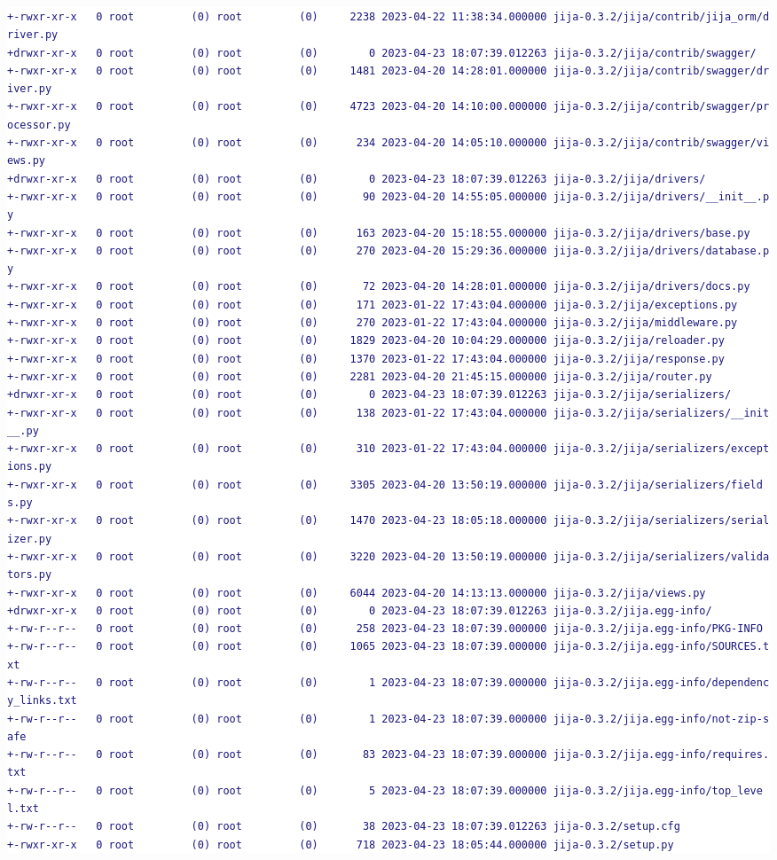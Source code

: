 ```diff
+-rwxr-xr-x   0 root         (0) root         (0)     2238 2023-04-22 11:38:34.000000 jija-0.3.2/jija/contrib/jija_orm/driver.py
+drwxr-xr-x   0 root         (0) root         (0)        0 2023-04-23 18:07:39.012263 jija-0.3.2/jija/contrib/swagger/
+-rwxr-xr-x   0 root         (0) root         (0)     1481 2023-04-20 14:28:01.000000 jija-0.3.2/jija/contrib/swagger/driver.py
+-rwxr-xr-x   0 root         (0) root         (0)     4723 2023-04-20 14:10:00.000000 jija-0.3.2/jija/contrib/swagger/processor.py
+-rwxr-xr-x   0 root         (0) root         (0)      234 2023-04-20 14:05:10.000000 jija-0.3.2/jija/contrib/swagger/views.py
+drwxr-xr-x   0 root         (0) root         (0)        0 2023-04-23 18:07:39.012263 jija-0.3.2/jija/drivers/
+-rwxr-xr-x   0 root         (0) root         (0)       90 2023-04-20 14:55:05.000000 jija-0.3.2/jija/drivers/__init__.py
+-rwxr-xr-x   0 root         (0) root         (0)      163 2023-04-20 15:18:55.000000 jija-0.3.2/jija/drivers/base.py
+-rwxr-xr-x   0 root         (0) root         (0)      270 2023-04-20 15:29:36.000000 jija-0.3.2/jija/drivers/database.py
+-rwxr-xr-x   0 root         (0) root         (0)       72 2023-04-20 14:28:01.000000 jija-0.3.2/jija/drivers/docs.py
+-rwxr-xr-x   0 root         (0) root         (0)      171 2023-01-22 17:43:04.000000 jija-0.3.2/jija/exceptions.py
+-rwxr-xr-x   0 root         (0) root         (0)      270 2023-01-22 17:43:04.000000 jija-0.3.2/jija/middleware.py
+-rwxr-xr-x   0 root         (0) root         (0)     1829 2023-04-20 10:04:29.000000 jija-0.3.2/jija/reloader.py
+-rwxr-xr-x   0 root         (0) root         (0)     1370 2023-01-22 17:43:04.000000 jija-0.3.2/jija/response.py
+-rwxr-xr-x   0 root         (0) root         (0)     2281 2023-04-20 21:45:15.000000 jija-0.3.2/jija/router.py
+drwxr-xr-x   0 root         (0) root         (0)        0 2023-04-23 18:07:39.012263 jija-0.3.2/jija/serializers/
+-rwxr-xr-x   0 root         (0) root         (0)      138 2023-01-22 17:43:04.000000 jija-0.3.2/jija/serializers/__init__.py
+-rwxr-xr-x   0 root         (0) root         (0)      310 2023-01-22 17:43:04.000000 jija-0.3.2/jija/serializers/exceptions.py
+-rwxr-xr-x   0 root         (0) root         (0)     3305 2023-04-20 13:50:19.000000 jija-0.3.2/jija/serializers/fields.py
+-rwxr-xr-x   0 root         (0) root         (0)     1470 2023-04-23 18:05:18.000000 jija-0.3.2/jija/serializers/serializer.py
+-rwxr-xr-x   0 root         (0) root         (0)     3220 2023-04-20 13:50:19.000000 jija-0.3.2/jija/serializers/validators.py
+-rwxr-xr-x   0 root         (0) root         (0)     6044 2023-04-20 14:13:13.000000 jija-0.3.2/jija/views.py
+drwxr-xr-x   0 root         (0) root         (0)        0 2023-04-23 18:07:39.012263 jija-0.3.2/jija.egg-info/
+-rw-r--r--   0 root         (0) root         (0)      258 2023-04-23 18:07:39.000000 jija-0.3.2/jija.egg-info/PKG-INFO
+-rw-r--r--   0 root         (0) root         (0)     1065 2023-04-23 18:07:39.000000 jija-0.3.2/jija.egg-info/SOURCES.txt
+-rw-r--r--   0 root         (0) root         (0)        1 2023-04-23 18:07:39.000000 jija-0.3.2/jija.egg-info/dependency_links.txt
+-rw-r--r--   0 root         (0) root         (0)        1 2023-04-23 18:07:39.000000 jija-0.3.2/jija.egg-info/not-zip-safe
+-rw-r--r--   0 root         (0) root         (0)       83 2023-04-23 18:07:39.000000 jija-0.3.2/jija.egg-info/requires.txt
+-rw-r--r--   0 root         (0) root         (0)        5 2023-04-23 18:07:39.000000 jija-0.3.2/jija.egg-info/top_level.txt
+-rw-r--r--   0 root         (0) root         (0)       38 2023-04-23 18:07:39.012263 jija-0.3.2/setup.cfg
+-rwxr-xr-x   0 root         (0) root         (0)      718 2023-04-23 18:05:44.000000 jija-0.3.2/setup.py
```